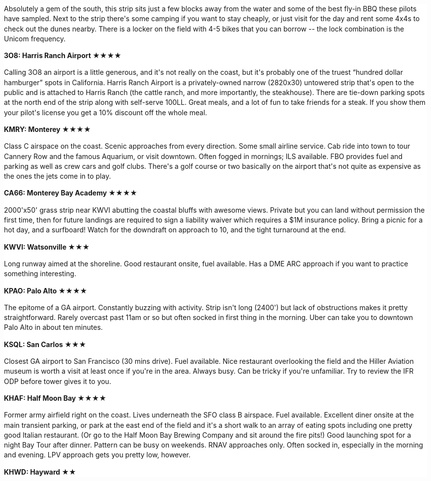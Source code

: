 Absolutely a gem of the south, this strip sits just a few blocks away from the water and some of the best fly-in BBQ these pilots have sampled. Next to the strip there's some camping if you want to stay cheaply, or just visit for the day and rent some 4x4s to check out the dunes nearby.  There is a locker on the field with 4-5 bikes that you can borrow -- the lock combination is the Unicom frequency.

**3O8: Harris Ranch Airport ★★★★**

Calling 3O8 an airport is a little generous, and it's not really on the coast, but it's probably one of the truest “hundred dollar hamburger” spots in California. Harris Ranch Airport is a privately-owned narrow (2820x30) untowered strip that's open to the public and is attached to Harris Ranch (the cattle ranch, and more importantly, the steakhouse). There are tie-down parking spots at the north end of the strip along with self-serve 100LL. Great meals, and a lot of fun to take friends for a steak. If you show them your pilot's license you get a 10% discount off the whole meal.

**KMRY: Monterey ★★★★**

Class C airspace on the coast.  Scenic approaches from every direction.  Some small airline service.  Cab ride into town to tour Cannery Row and the famous Aquarium, or visit downtown.  Often fogged in mornings; ILS available.  FBO provides fuel and parking as well as crew cars and golf clubs. There's a golf course or two basically on the airport that's not quite as expensive as the ones the jets come in to play.

**CA66: Monterey Bay Academy ★★★★**

2000'x50' grass strip near KWVI abutting the coastal bluffs with awesome views. Private but you can land without permission the first time, then for future landings are required to sign a liability waiver which requires a $1M insurance policy. Bring a picnic for a hot day, and a surfboard! Watch for the downdraft on approach to 10, and the tight turnaround at the end.

**KWVI: Watsonville ★★★**

Long runway aimed at the shoreline.  Good restaurant onsite, fuel available.  Has a DME ARC approach if you want to practice something interesting.

**KPAO: Palo Alto ★★★★**

The epitome of a GA airport. Constantly buzzing with activity. Strip isn't long (2400') but lack of obstructions makes it pretty straightforward. Rarely overcast past 11am or so but often socked in first thing in the morning. Uber can take you to downtown Palo Alto in about ten minutes.

**KSQL: San Carlos ★★★**

Closest GA airport to San Francisco (30 mins drive). Fuel available. Nice restaurant overlooking the field and the Hiller Aviation museum is worth a visit at least once if you're in the area. Always busy. Can be tricky if you're unfamiliar. Try to review the IFR ODP before tower gives it to you.

**KHAF: Half Moon Bay ★★★★**

Former army airfield right on the coast.  Lives underneath the SFO class B airspace.  Fuel available.  Excellent diner onsite at the main transient parking, or park at the east end of the field and it's a short walk to an array of eating spots including one pretty good Italian restaurant. (Or go to the Half Moon Bay Brewing Company and sit around the fire pits!) Good launching spot for a night Bay Tour after dinner.  Pattern can be busy on weekends. RNAV approaches only. Often socked in, especially in the morning and evening. LPV approach gets you pretty low, however.

**KHWD: Hayward ★★**